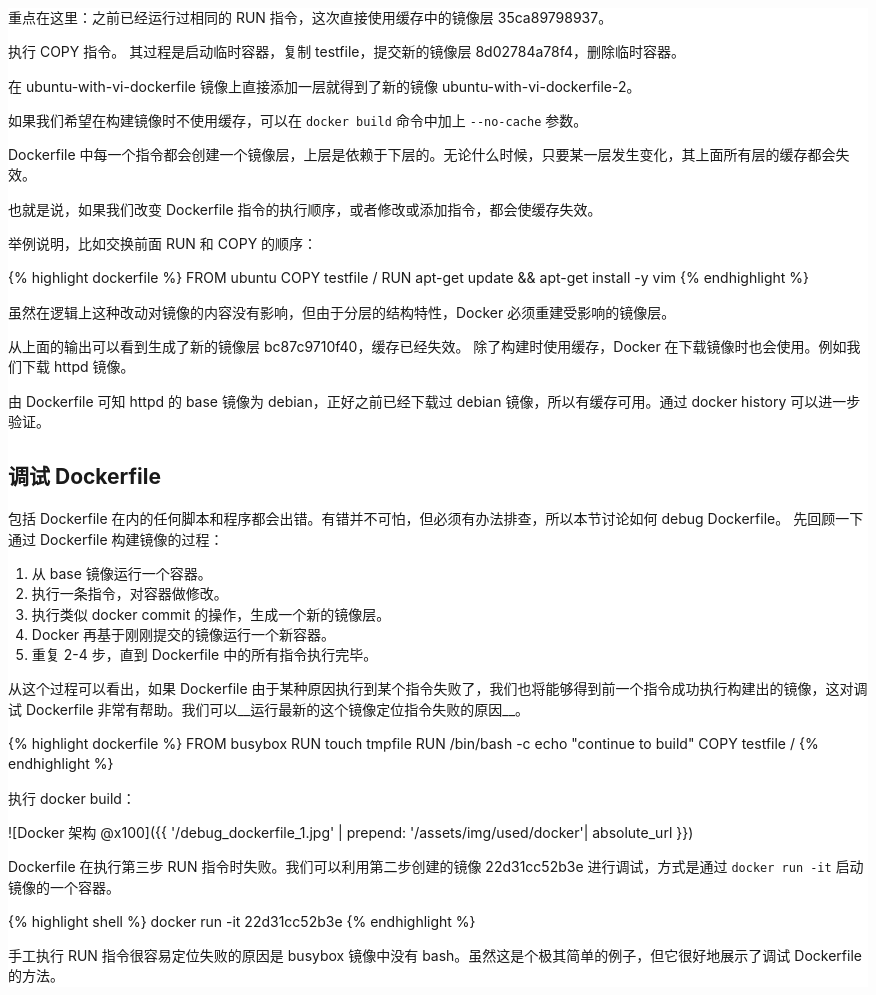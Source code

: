  重点在这里：之前已经运行过相同的 RUN 指令，这次直接使用缓存中的镜像层 35ca89798937。

执行 COPY 指令。
其过程是启动临时容器，复制 testfile，提交新的镜像层 8d02784a78f4，删除临时容器。

在 ubuntu-with-vi-dockerfile 镜像上直接添加一层就得到了新的镜像 ubuntu-with-vi-dockerfile-2。

如果我们希望在构建镜像时不使用缓存，可以在 `docker build` 命令中加上 `--no-cache` 参数。

Dockerfile 中每一个指令都会创建一个镜像层，上层是依赖于下层的。无论什么时候，只要某一层发生变化，其上面所有层的缓存都会失效。

也就是说，如果我们改变 Dockerfile 指令的执行顺序，或者修改或添加指令，都会使缓存失效。

举例说明，比如交换前面 RUN 和 COPY 的顺序：

{% highlight dockerfile %}
FROM ubuntu
COPY testfile /
RUN apt-get update && apt-get install -y vim
{% endhighlight %}

虽然在逻辑上这种改动对镜像的内容没有影响，但由于分层的结构特性，Docker 必须重建受影响的镜像层。

从上面的输出可以看到生成了新的镜像层 bc87c9710f40，缓存已经失效。
除了构建时使用缓存，Docker 在下载镜像时也会使用。例如我们下载 httpd 镜像。

由 Dockerfile 可知 httpd 的 base 镜像为 debian，正好之前已经下载过 debian 镜像，所以有缓存可用。通过 docker history 可以进一步验证。

## 调试 Dockerfile

包括 Dockerfile 在内的任何脚本和程序都会出错。有错并不可怕，但必须有办法排查，所以本节讨论如何 debug Dockerfile。
先回顾一下通过 Dockerfile 构建镜像的过程：

1. 从 base 镜像运行一个容器。
2. 执行一条指令，对容器做修改。
3. 执行类似 docker commit 的操作，生成一个新的镜像层。
4. Docker 再基于刚刚提交的镜像运行一个新容器。
5. 重复 2-4 步，直到 Dockerfile 中的所有指令执行完毕。


从这个过程可以看出，如果 Dockerfile 由于某种原因执行到某个指令失败了，我们也将能够得到前一个指令成功执行构建出的镜像，这对调试 Dockerfile 非常有帮助。我们可以__运行最新的这个镜像定位指令失败的原因__。

{% highlight dockerfile %}
FROM busybox
RUN touch tmpfile
RUN /bin/bash -c echo "continue to build"
COPY testfile /
{% endhighlight %}


执行 docker build：

![Docker 架构 @x100]({{ '/debug_dockerfile_1.jpg' | prepend: '/assets/img/used/docker'| absolute_url }})


Dockerfile 在执行第三步 RUN 指令时失败。我们可以利用第二步创建的镜像 22d31cc52b3e 进行调试，方式是通过 `docker run -it` 启动镜像的一个容器。

{% highlight shell %}
docker run -it 22d31cc52b3e
{% endhighlight %}

手工执行 RUN 指令很容易定位失败的原因是 busybox 镜像中没有 bash。虽然这是个极其简单的例子，但它很好地展示了调试 Dockerfile 的方法。   

